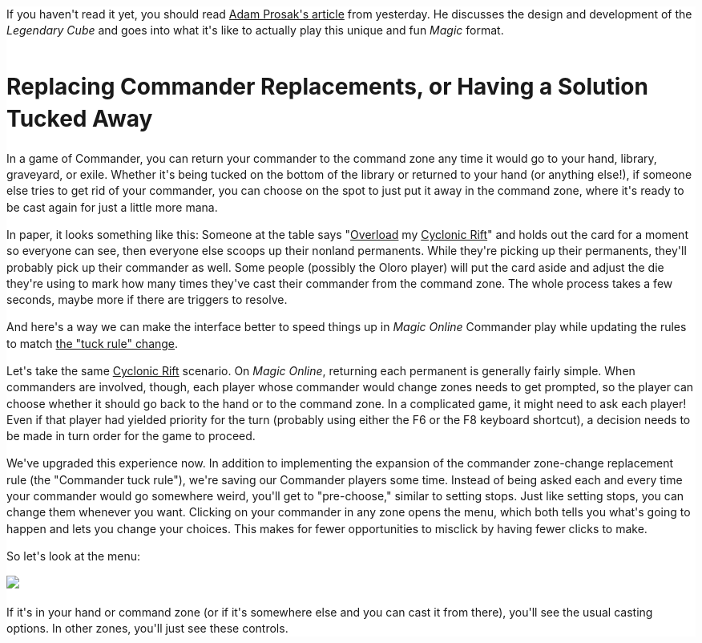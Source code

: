 If you haven't read it yet, you should read [Adam Prosak's article](http://magic.wizards.com/en/articles/archive/feature/legendary-cube-2015-11-09) from yesterday. He discusses the design and development of the *Legendary Cube* and goes into what it's like to actually play this unique and fun *Magic* format.


Replacing Commander Replacements, or Having a Solution Tucked Away
==================================================================


In a game of Commander, you can return your commander to the command zone any time it would go to your hand, library, graveyard, or exile. Whether it's being tucked on the bottom of the library or returned to your hand (or anything else!), if someone else tries to get rid of your commander, you can choose on the spot to just put it away in the command zone, where it's ready to be cast again for just a little more mana.


In paper, it looks something like this: Someone at the table says "[Overload](http://gatherer.wizards.com/Pages/Card/Details.aspx?name=Overload) my [Cyclonic Rift](http://gatherer.wizards.com/Pages/Card/Details.aspx?name=Cyclonic+Rift)" and holds out the card for a moment so everyone can see, then everyone else scoops up their nonland permanents. While they're picking up their permanents, they'll probably pick up their commander as well. Some people (possibly the Oloro player) will put the card aside and adjust the die they're using to mark how many times they've cast their commander from the command zone. The whole process takes a few seconds, maybe more if there are triggers to resolve.


And here's a way we can make the interface better to speed things up in *Magic Online* Commander play while updating the rules to match [the "tuck rule" change](http://mtgcommander.net/Forum/viewtopic.php?f=1&t=17560).


Let's take the same [Cyclonic Rift](http://gatherer.wizards.com/Pages/Card/Details.aspx?name=Cyclonic+Rift) scenario. On *Magic Online*, returning each permanent is generally fairly simple. When commanders are involved, though, each player whose commander would change zones needs to get prompted, so the player can choose whether it should go back to the hand or to the command zone. In a complicated game, it might need to ask each player! Even if that player had yielded priority for the turn (probably using either the F6 or the F8 keyboard shortcut), a decision needs to be made in turn order for the game to proceed.


We've upgraded this experience now. In addition to implementing the expansion of the commander zone-change replacement rule (the "Commander tuck rule"), we're saving our Commander players some time. Instead of being asked each and every time your commander would go somewhere weird, you'll get to "pre-choose," similar to setting stops. Just like setting stops, you can change them whenever you want. Clicking on your commander in any zone opens the menu, which both tells you what's going to happen and lets you change your choices. This makes for fewer opportunities to misclick by having fewer clicks to make.


So let's look at the menu:


![](https://media.wizards.com/2015/images/daily/FEAT20151110_MED_Menu-1.png)


If it's in your hand or command zone (or if it's somewhere else and you can cast it from there), you'll see the usual casting options. In other zones, you'll just see these controls.

